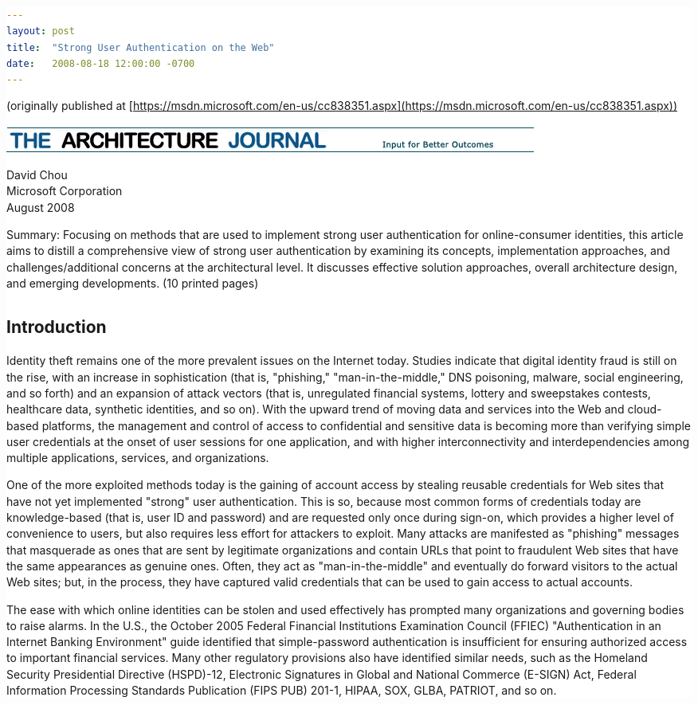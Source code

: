```yaml
---
layout: post
title:  "Strong User Authentication on the Web"
date:   2008-08-18 12:00:00 -0700
---
```

(originally published at [https://msdn.microsoft.com/en-us/cc838351.aspx](https://msdn.microsoft.com/en-us/cc838351.aspx))

![arc journal](/assets/20080818-arcjournal.png)

David Chou  
Microsoft Corporation  
August 2008

Summary: Focusing on methods that are used to implement strong user authentication for online-consumer identities, this article aims to distill a comprehensive view of strong user authentication by examining its concepts, implementation approaches, and challenges/additional concerns at the architectural level. It discusses effective solution approaches, overall architecture design, and emerging developments. (10 printed pages)

## Introduction

Identity theft remains one of the more prevalent issues on the Internet today. Studies indicate that digital identity fraud is still on the rise, with an increase in sophistication (that is, "phishing," "man-in-the-middle," DNS poisoning, malware, social engineering, and so forth) and an expansion of attack vectors (that is, unregulated financial systems, lottery and sweepstakes contests, healthcare data, synthetic identities, and so on). With the upward trend of moving data and services into the Web and cloud-based platforms, the management and control of access to confidential and sensitive data is becoming more than verifying simple user credentials at the onset of user sessions for one application, and with higher interconnectivity and interdependencies among multiple applications, services, and organizations.

One of the more exploited methods today is the gaining of account access by stealing reusable credentials for Web sites that have not yet implemented "strong" user authentication. This is so, because most common forms of credentials today are knowledge-based (that is, user ID and password) and are requested only once during sign-on, which provides a higher level of convenience to users, but also requires less effort for attackers to exploit. Many attacks are manifested as "phishing" messages that masquerade as ones that are sent by legitimate organizations and contain URLs that point to fraudulent Web sites that have the same appearances as genuine ones. Often, they act as "man-in-the-middle" and eventually do forward visitors to the actual Web sites; but, in the process, they have captured valid credentials that can be used to gain access to actual accounts.

The ease with which online identities can be stolen and used effectively has prompted many organizations and governing bodies to raise alarms. In the U.S., the October 2005 Federal Financial Institutions Examination Council (FFIEC) "Authentication in an Internet Banking Environment" guide identified that simple-password authentication is insufficient for ensuring authorized access to important financial services. Many other regulatory provisions also have identified similar needs, such as the Homeland Security Presidential Directive (HSPD)-12, Electronic Signatures in Global and National Commerce (E-SIGN) Act, Federal Information Processing Standards Publication (FIPS PUB) 201-1, HIPAA, SOX, GLBA, PATRIOT, and so on.
